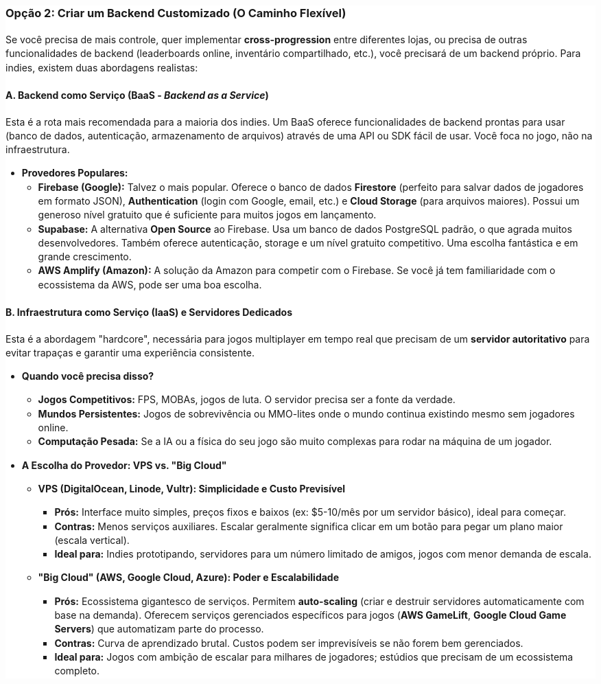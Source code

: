 ### Opção 2: Criar um Backend Customizado (O Caminho Flexível)

Se você precisa de mais controle, quer implementar **cross-progression** entre diferentes lojas, ou precisa de outras funcionalidades de backend (leaderboards online, inventário compartilhado, etc.), você precisará de um backend próprio. Para indies, existem duas abordagens realistas:

#### A. Backend como Serviço (BaaS - *Backend as a Service*)

Esta é a rota mais recomendada para a maioria dos indies. Um BaaS oferece funcionalidades de backend prontas para usar (banco de dados, autenticação, armazenamento de arquivos) através de uma API ou SDK fácil de usar. Você foca no jogo, não na infraestrutura.

- **Provedores Populares:**
  - **Firebase (Google):** Talvez o mais popular. Oferece o banco de dados **Firestore** (perfeito para salvar dados de jogadores em formato JSON), **Authentication** (login com Google, email, etc.) e **Cloud Storage** (para arquivos maiores). Possui um generoso nível gratuito que é suficiente para muitos jogos em lançamento.
  - **Supabase:** A alternativa **Open Source** ao Firebase. Usa um banco de dados PostgreSQL padrão, o que agrada muitos desenvolvedores. Também oferece autenticação, storage e um nível gratuito competitivo. Uma escolha fantástica e em grande crescimento.
  - **AWS Amplify (Amazon):** A solução da Amazon para competir com o Firebase. Se você já tem familiaridade com o ecossistema da AWS, pode ser uma boa escolha.

#### B. Infraestrutura como Serviço (IaaS) e Servidores Dedicados

Esta é a abordagem "hardcore", necessária para jogos multiplayer em tempo real que precisam de um **servidor autoritativo** para evitar trapaças e garantir uma experiência consistente.

- **Quando você precisa disso?**
  - **Jogos Competitivos:** FPS, MOBAs, jogos de luta. O servidor precisa ser a fonte da verdade.
  - **Mundos Persistentes:** Jogos de sobrevivência ou MMO-lites onde o mundo continua existindo mesmo sem jogadores online.
  - **Computação Pesada:** Se a IA ou a física do seu jogo são muito complexas para rodar na máquina de um jogador.

- **A Escolha do Provedor: VPS vs. "Big Cloud"**

  - **VPS (DigitalOcean, Linode, Vultr): Simplicidade e Custo Previsível**
    - **Prós:** Interface muito simples, preços fixos e baixos (ex: $5-10/mês por um servidor básico), ideal para começar.
    - **Contras:** Menos serviços auxiliares. Escalar geralmente significa clicar em um botão para pegar um plano maior (escala vertical).
    - **Ideal para:** Indies prototipando, servidores para um número limitado de amigos, jogos com menor demanda de escala.

  - **"Big Cloud" (AWS, Google Cloud, Azure): Poder e Escalabilidade**
    - **Prós:** Ecossistema gigantesco de serviços. Permitem **auto-scaling** (criar e destruir servidores automaticamente com base na demanda). Oferecem serviços gerenciados específicos para jogos (**AWS GameLift**, **Google Cloud Game Servers**) que automatizam parte do processo.
    - **Contras:** Curva de aprendizado brutal. Custos podem ser imprevisíveis se não forem bem gerenciados.
    - **Ideal para:** Jogos com ambição de escalar para milhares de jogadores; estúdios que precisam de um ecossistema completo.
